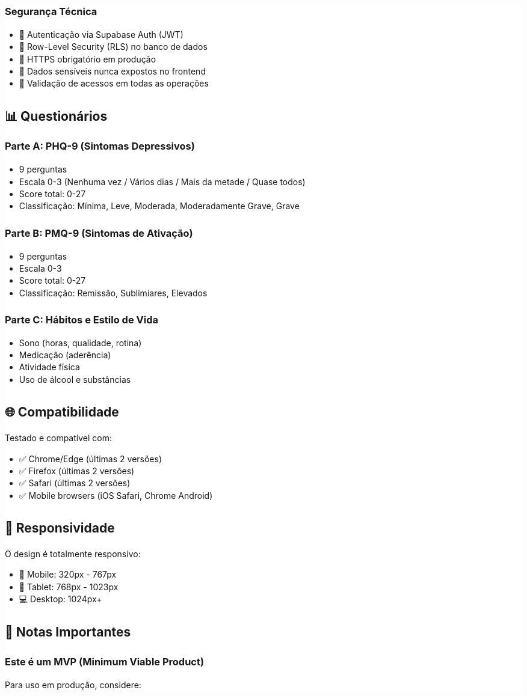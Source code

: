### Segurança Técnica

- 🔐 Autenticação via Supabase Auth (JWT)
- 🔐 Row-Level Security (RLS) no banco de dados
- 🔐 HTTPS obrigatório em produção
- 🔐 Dados sensíveis nunca expostos no frontend
- 🔐 Validação de acessos em todas as operações

## 📊 Questionários

### Parte A: PHQ-9 (Sintomas Depressivos)
- 9 perguntas
- Escala 0-3 (Nenhuma vez / Vários dias / Mais da metade / Quase todos)
- Score total: 0-27
- Classificação: Mínima, Leve, Moderada, Moderadamente Grave, Grave

### Parte B: PMQ-9 (Sintomas de Ativação)
- 9 perguntas
- Escala 0-3
- Score total: 0-27
- Classificação: Remissão, Sublimiares, Elevados

### Parte C: Hábitos e Estilo de Vida
- Sono (horas, qualidade, rotina)
- Medicação (aderência)
- Atividade física
- Uso de álcool e substâncias

## 🌐 Compatibilidade

Testado e compatível com:
- ✅ Chrome/Edge (últimas 2 versões)
- ✅ Firefox (últimas 2 versões)
- ✅ Safari (últimas 2 versões)
- ✅ Mobile browsers (iOS Safari, Chrome Android)

## 📱 Responsividade

O design é totalmente responsivo:
- 📱 Mobile: 320px - 767px
- 📱 Tablet: 768px - 1023px
- 💻 Desktop: 1024px+

## 🚨 Notas Importantes

### Este é um MVP (Minimum Viable Product)

Para uso em produção, considere:
